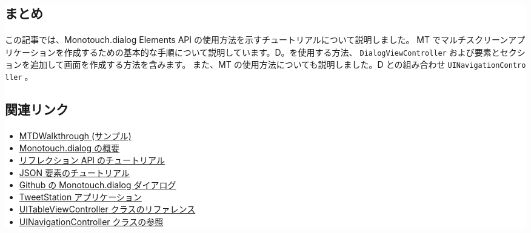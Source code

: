 ## <a name="summary"></a>まとめ

この記事では、Monotouch.dialog Elements API の使用方法を示すチュートリアルについて説明しました。 MT でマルチスクリーンアプリケーションを作成するための基本的な手順について説明しています。D。を使用する方法、 `DialogViewController` および要素とセクションを追加して画面を作成する方法を含みます。 また、MT の使用方法についても説明しました。D との組み合わせ `UINavigationController` 。

## <a name="related-links"></a>関連リンク

- [MTDWalkthrough (サンプル)](https://docs.microsoft.com/samples/xamarin/ios-samples/mtdwalkthrough)
- [Monotouch.dialog の概要](~/ios/user-interface/monotouch.dialog/index.md)
- [リフレクション API のチュートリアル](~/ios/user-interface/monotouch.dialog/reflection-api-walkthrough.md)
- [JSON 要素のチュートリアル](~/ios/user-interface/monotouch.dialog/json-element-walkthrough.md)
- [Github の Monotouch.dialog ダイアログ](https://github.com/migueldeicaza/MonoTouch.Dialog)
- [TweetStation アプリケーション](https://github.com/migueldeicaza/TweetStation)
- [UITableViewController クラスのリファレンス](https://developer.apple.com/library/ios/#DOCUMENTATION/UIKit/Reference/UITableViewController_Class/Reference/Reference.html)
- [UINavigationController クラスの参照](https://developer.apple.com/library/ios/#documentation/UIKit/Reference/UINavigationController_Class/Reference/Reference.html)
